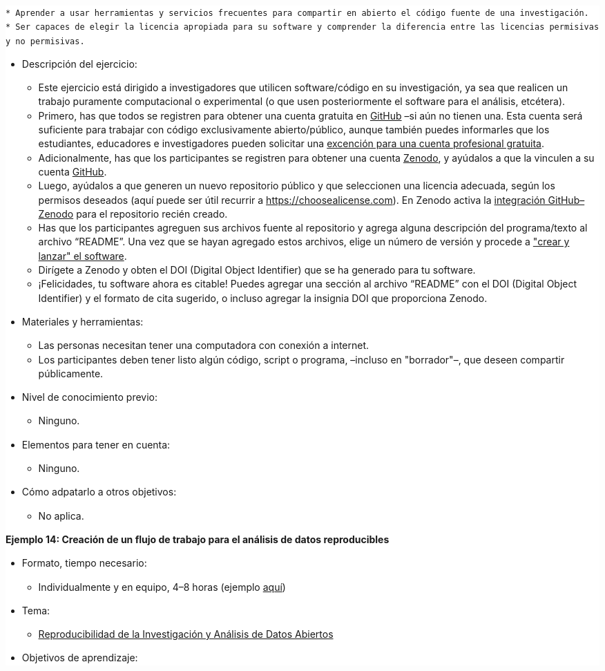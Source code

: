     * Aprender a usar herramientas y servicios frecuentes para compartir en abierto el código fuente de una investigación.
    * Ser capaces de elegir la licencia apropiada para su software y comprender la diferencia entre las licencias permisivas y no permisivas.
* Descripción del ejercicio:

    * Este ejercicio está dirigido a investigadores que utilicen software/código en su investigación, ya sea que realicen un trabajo puramente computacional o experimental (o que usen posteriormente el software para el análisis, etcétera).
    * Primero, has que todos se registren para obtener una cuenta gratuita en [GitHub](https://github.com/) –si aún no tienen
      una. Esta cuenta será suficiente para trabajar con código exclusivamente abierto/público, aunque también puedes informarles que los estudiantes, educadores e investigadores pueden solicitar una [excención para una cuenta profesional gratuita](https://education.github.com/).
    * Adicionalmente, has que los participantes se registren para obtener una cuenta [Zenodo](https://zenodo.org/), y ayúdalos a que la vinculen a su cuenta [GitHub](https://github.com/).
    * Luego, ayúdalos a que generen un nuevo repositorio público y que seleccionen una licencia adecuada, según los permisos deseados (aquí puede ser útil recurrir a <https://choosealicense.com>).  En Zenodo activa la [integración GitHub–Zenodo](https://guides.github.com/activities/citable-code/) para el repositorio recién creado. 
    * Has que los participantes agreguen sus archivos fuente al repositorio y agrega alguna descripción del programa/texto al archivo “README”. Una vez que se hayan agregado estos archivos, elige un número de versión y procede a ["crear y lanzar" el software](https://help.github.com/articles/creating-releases/).
    * Dirígete a Zenodo y obten el DOI (Digital Object Identifier) que se ha generado para tu software.
    * ¡Felicidades, tu software ahora es citable! Puedes agregar una sección al archivo “README” con el DOI (Digital Object Identifier) y el formato de cita sugerido, o incluso agregar la insignia DOI que proporciona Zenodo.
* Materiales y herramientas:

    * Las personas necesitan tener una computadora con conexión a internet.
    * Los participantes deben tener listo algún código, script o programa, –incluso en "borrador"–, que deseen compartir públicamente.
* Nivel de conocimiento previo:

    * Ninguno.
* Elementos para tener en cuenta:

    * Ninguno.
* Cómo adpatarlo a otros objetivos:

    * No aplica.

**Ejemplo 14: Creación de un flujo de trabajo para el análisis de datos reproducibles**

* Formato, tiempo necesario:

    * Individualmente y en equipo, 4–8 horas (ejemplo [aquí](http://reproducible-analysis-workshop.readthedocs.io))

* Tema:

    * [Reproducibilidad de la Investigación y Análisis de Datos Abiertos](/02OpenScienceBasics/04ReproducibleResearchAndDataAnalysis.md)

* Objetivos de aprendizaje: 
